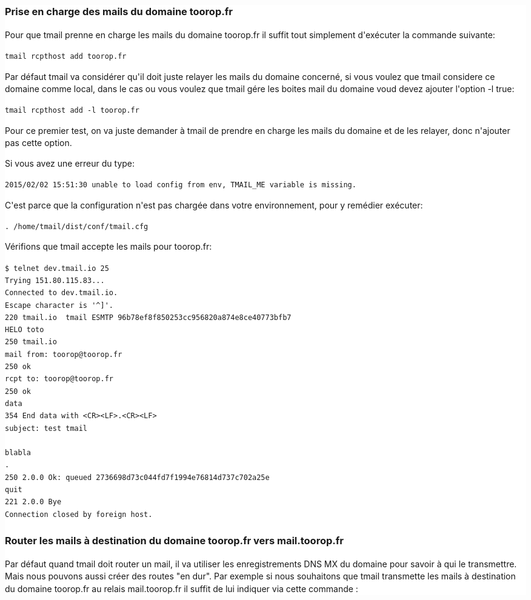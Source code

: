 ### Prise en charge des mails du domaine toorop.fr
Pour que tmail prenne en charge les mails du domaine toorop.fr il suffit tout simplement d'exécuter la commande suivante:
	
	tmail rcpthost add toorop.fr

Par défaut tmail va considérer qu'il doit juste relayer les mails du domaine concerné, si vous voulez que tmail considere ce domaine comme local, dans le cas ou vous voulez que tmail gére les boites mail du domaine voud devez ajouter l'option -l true:

	tmail rcpthost add -l toorop.fr

Pour ce premier test, on va juste demander à tmail de prendre en charge les mails du domaine et de les relayer, donc n'ajouter pas cette option.


Si vous avez une erreur du type:

	2015/02/02 15:51:30 unable to load config from env, TMAIL_ME variable is missing.

C'est parce que la configuration n'est pas chargée dans votre environnement, pour y remédier exécuter:

	. /home/tmail/dist/conf/tmail.cfg

Vérifions que tmail accepte les mails pour toorop.fr:

	$ telnet dev.tmail.io 25
	Trying 151.80.115.83...
	Connected to dev.tmail.io.
	Escape character is '^]'.
	220 tmail.io  tmail ESMTP 96b78ef8f850253cc956820a874e8ce40773bfb7
	HELO toto
	250 tmail.io
	mail from: toorop@toorop.fr
	250 ok
	rcpt to: toorop@toorop.fr
	250 ok
	data
	354 End data with <CR><LF>.<CR><LF>
	subject: test tmail

	blabla
	.
	250 2.0.0 Ok: queued 2736698d73c044fd7f1994e76814d737c702a25e
	quit
	221 2.0.0 Bye
	Connection closed by foreign host.



### Router les mails à destination du domaine toorop.fr vers mail.toorop.fr
Par défaut quand tmail doit router un mail, il va utiliser les enregistrements DNS MX du domaine pour savoir à qui le transmettre. Mais nous pouvons aussi créer des routes "en dur". Par exemple si nous souhaitons que tmail transmette les mails à destination du domaine toorop.fr au relais mail.toorop.fr il suffit de lui indiquer via cette commande :
